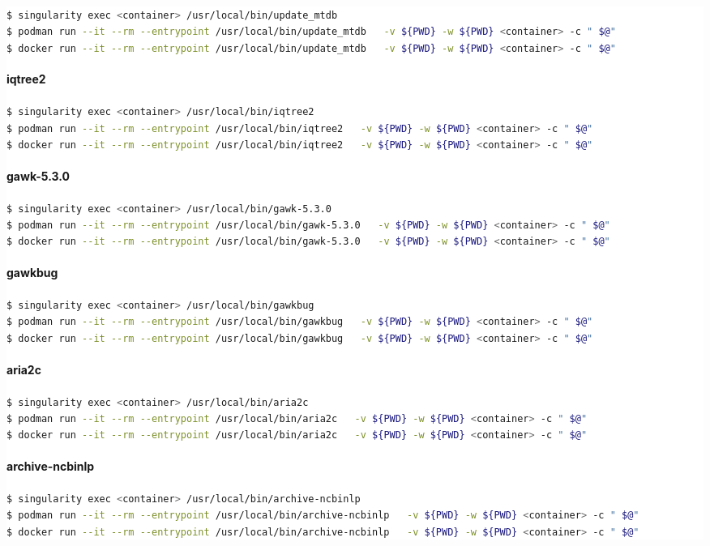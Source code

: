 ```bash
$ singularity exec <container> /usr/local/bin/update_mtdb
$ podman run --it --rm --entrypoint /usr/local/bin/update_mtdb   -v ${PWD} -w ${PWD} <container> -c " $@"
$ docker run --it --rm --entrypoint /usr/local/bin/update_mtdb   -v ${PWD} -w ${PWD} <container> -c " $@"
```


#### iqtree2

```bash
$ singularity exec <container> /usr/local/bin/iqtree2
$ podman run --it --rm --entrypoint /usr/local/bin/iqtree2   -v ${PWD} -w ${PWD} <container> -c " $@"
$ docker run --it --rm --entrypoint /usr/local/bin/iqtree2   -v ${PWD} -w ${PWD} <container> -c " $@"
```


#### gawk-5.3.0

```bash
$ singularity exec <container> /usr/local/bin/gawk-5.3.0
$ podman run --it --rm --entrypoint /usr/local/bin/gawk-5.3.0   -v ${PWD} -w ${PWD} <container> -c " $@"
$ docker run --it --rm --entrypoint /usr/local/bin/gawk-5.3.0   -v ${PWD} -w ${PWD} <container> -c " $@"
```


#### gawkbug

```bash
$ singularity exec <container> /usr/local/bin/gawkbug
$ podman run --it --rm --entrypoint /usr/local/bin/gawkbug   -v ${PWD} -w ${PWD} <container> -c " $@"
$ docker run --it --rm --entrypoint /usr/local/bin/gawkbug   -v ${PWD} -w ${PWD} <container> -c " $@"
```


#### aria2c

```bash
$ singularity exec <container> /usr/local/bin/aria2c
$ podman run --it --rm --entrypoint /usr/local/bin/aria2c   -v ${PWD} -w ${PWD} <container> -c " $@"
$ docker run --it --rm --entrypoint /usr/local/bin/aria2c   -v ${PWD} -w ${PWD} <container> -c " $@"
```


#### archive-ncbinlp

```bash
$ singularity exec <container> /usr/local/bin/archive-ncbinlp
$ podman run --it --rm --entrypoint /usr/local/bin/archive-ncbinlp   -v ${PWD} -w ${PWD} <container> -c " $@"
$ docker run --it --rm --entrypoint /usr/local/bin/archive-ncbinlp   -v ${PWD} -w ${PWD} <container> -c " $@"
```
